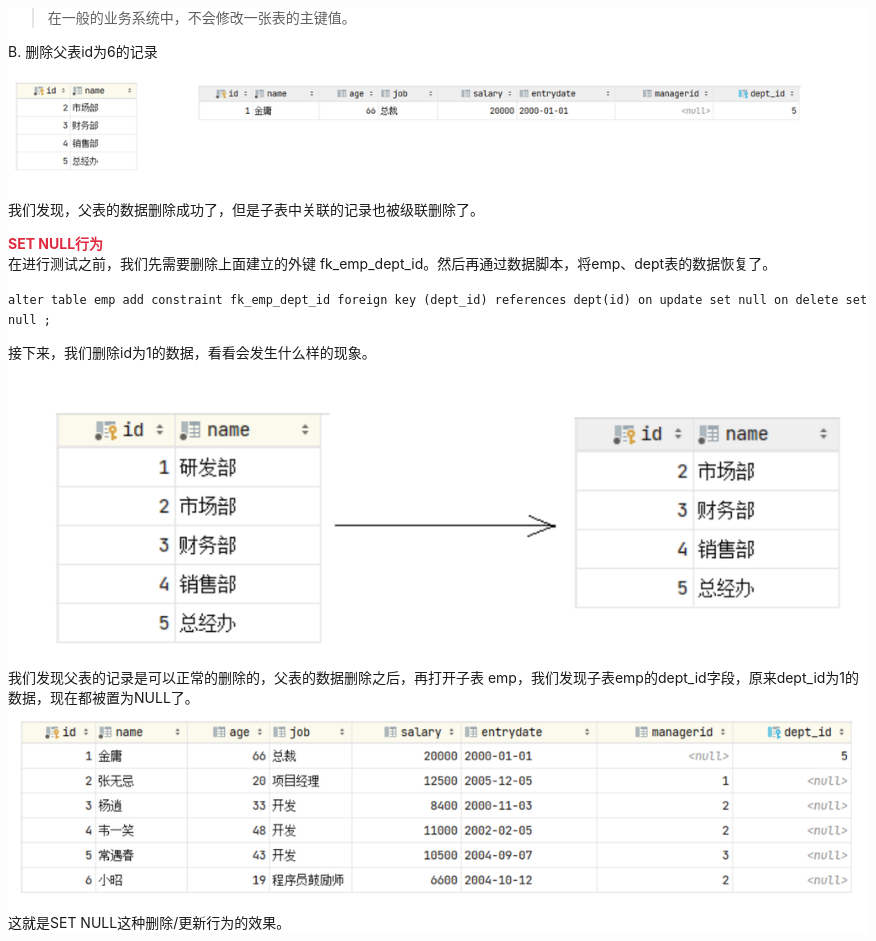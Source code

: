 > 在一般的业务系统中，不会修改一张表的主键值。
>



B. 删除父表id为6的记录  
![](images/31.png)  
我们发现，父表的数据删除成功了，但是子表中关联的记录也被级联删除了。



**<font style="color:#DF2A3F;">SET NULL行为</font>**  
在进行测试之前，我们先需要删除上面建立的外键 fk_emp_dept_id。然后再通过数据脚本，将emp、dept表的数据恢复了。

```plsql
alter table emp add constraint fk_emp_dept_id foreign key (dept_id) references dept(id) on update set null on delete set null ;
```

接下来，我们删除id为1的数据，看看会发生什么样的现象。  
![](images/32.png)  
我们发现父表的记录是可以正常的删除的，父表的数据删除之后，再打开子表 emp，我们发现子表emp的dept_id字段，原来dept_id为1的数据，现在都被置为NULL了。  
![](images/33.png)  
这就是SET NULL这种删除/更新行为的效果。

